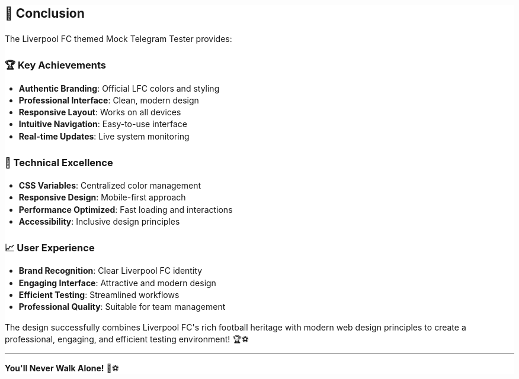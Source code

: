 ## 🎉 **Conclusion**

The Liverpool FC themed Mock Telegram Tester provides:

### **🏆 Key Achievements**
- **Authentic Branding**: Official LFC colors and styling
- **Professional Interface**: Clean, modern design
- **Responsive Layout**: Works on all devices
- **Intuitive Navigation**: Easy-to-use interface
- **Real-time Updates**: Live system monitoring

### **🚀 Technical Excellence**
- **CSS Variables**: Centralized color management
- **Responsive Design**: Mobile-first approach
- **Performance Optimized**: Fast loading and interactions
- **Accessibility**: Inclusive design principles

### **📈 User Experience**
- **Brand Recognition**: Clear Liverpool FC identity
- **Engaging Interface**: Attractive and modern design
- **Efficient Testing**: Streamlined workflows
- **Professional Quality**: Suitable for team management

The design successfully combines Liverpool FC's rich football heritage with modern web design principles to create a professional, engaging, and efficient testing environment! 🏆⚽

---

**You'll Never Walk Alone!** 🔴⚽
